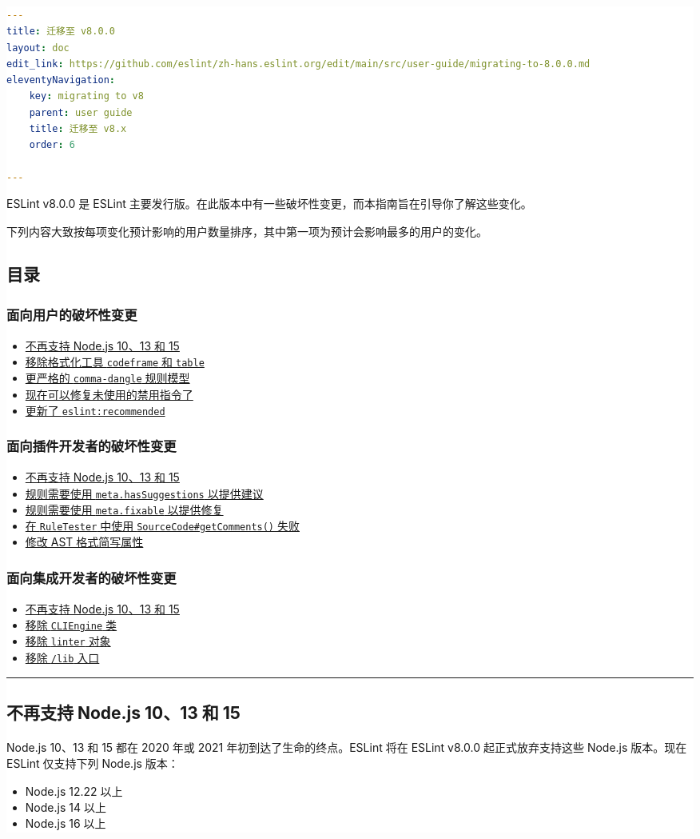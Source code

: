 ```yaml
---
title: 迁移至 v8.0.0
layout: doc
edit_link: https://github.com/eslint/zh-hans.eslint.org/edit/main/src/user-guide/migrating-to-8.0.0.md
eleventyNavigation:
    key: migrating to v8
    parent: user guide
    title: 迁移至 v8.x
    order: 6

---
```


ESLint v8.0.0 是 ESLint 主要发行版。在此版本中有一些破坏性变更，而本指南旨在引导你了解这些变化。

下列内容大致按每项变化预计影响的用户数量排序，其中第一项为预计会影响最多的用户的变化。

## 目录

### 面向用户的破坏性变更

* [不再支持 Node.js 10、13 和 15](#drop-old-node)
* [移除格式化工具 `codeframe` 和 `table`](#removed-formatters)
* [更严格的 `comma-dangle` 规则模型](#comma-dangle)
* [现在可以修复未使用的禁用指令了](#directives)
* [更新了 `eslint:recommended`](#eslint-recommended)

### 面向插件开发者的破坏性变更

* [不再支持 Node.js 10、13 和 15](#drop-old-node)
* [规则需要使用 `meta.hasSuggestions` 以提供建议](#suggestions)
* [规则需要使用 `meta.fixable` 以提供修复](#fixes)
* [在 `RuleTester` 中使用 `SourceCode#getComments()` 失败](#get-comments)
* [修改 AST 格式简写属性](#ast-format)

### 面向集成开发者的破坏性变更

* [不再支持 Node.js 10、13 和 15](#drop-old-node)
* [移除 `CLIEngine` 类](#remove-cliengine)
* [移除 `linter` 对象](#remove-linter)
* [移除 `/lib` 入口](#remove-lib)

---

## <a name="drop-old-node"></a> 不再支持 Node.js 10、13 和 15

Node.js 10、13 和 15 都在 2020 年或 2021 年初到达了生命的终点。ESLint 将在 ESLint v8.0.0 起正式放弃支持这些 Node.js 版本。现在 ESLint 仅支持下列 Node.js 版本：

* Node.js 12.22 以上
* Node.js 14 以上
* Node.js 16 以上
